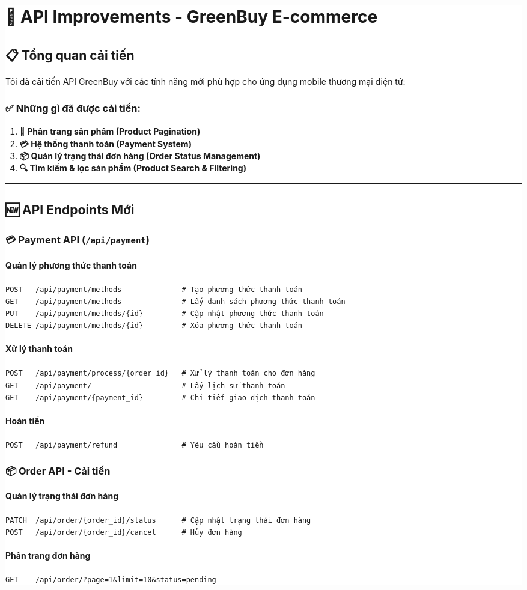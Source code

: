 # 🚀 API Improvements - GreenBuy E-commerce

## 📋 Tổng quan cải tiến

Tôi đã cải tiến API GreenBuy với các tính năng mới phù hợp cho ứng dụng mobile thương mại điện tử:

### ✅ Những gì đã được cải tiến:

1. **📄 Phân trang sản phẩm (Product Pagination)**
2. **💳 Hệ thống thanh toán (Payment System)**  
3. **📦 Quản lý trạng thái đơn hàng (Order Status Management)**
4. **🔍 Tìm kiếm & lọc sản phẩm (Product Search & Filtering)**

---

## 🆕 API Endpoints Mới

### 💳 Payment API (`/api/payment`)

#### **Quản lý phương thức thanh toán**
```http
POST   /api/payment/methods              # Tạo phương thức thanh toán
GET    /api/payment/methods              # Lấy danh sách phương thức thanh toán
PUT    /api/payment/methods/{id}         # Cập nhật phương thức thanh toán  
DELETE /api/payment/methods/{id}         # Xóa phương thức thanh toán
```

#### **Xử lý thanh toán**
```http
POST   /api/payment/process/{order_id}   # Xử lý thanh toán cho đơn hàng
GET    /api/payment/                     # Lấy lịch sử thanh toán
GET    /api/payment/{payment_id}         # Chi tiết giao dịch thanh toán
```

#### **Hoàn tiền**
```http
POST   /api/payment/refund               # Yêu cầu hoàn tiền
```

### 📦 Order API - Cải tiến

#### **Quản lý trạng thái đơn hàng**
```http
PATCH  /api/order/{order_id}/status      # Cập nhật trạng thái đơn hàng
POST   /api/order/{order_id}/cancel      # Hủy đơn hàng
```

#### **Phân trang đơn hàng**
```http
GET    /api/order/?page=1&limit=10&status=pending
```
